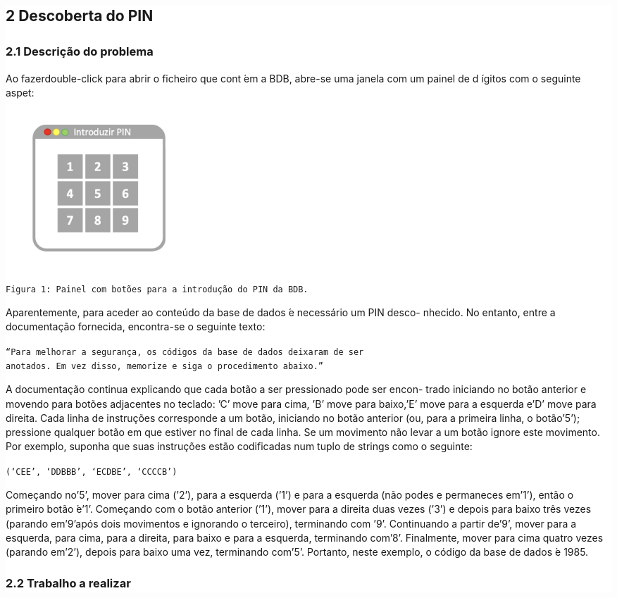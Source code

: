 
## 2 Descoberta do PIN

### 2.1 Descrição do problema

Ao fazerdouble-click para abrir o ficheiro que cont ́em a BDB, abre-se uma janela com
um painel de d ́ıgitos com o seguinte aspet:

![Figura 1](./images/fp_1_1.png "Figura 1")

```
Figura 1: Painel com botões para a introdução do PIN da BDB.
```
Aparentemente, para aceder ao conteúdo da base de dados ́e necessário um PIN desco-
nhecido. No entanto, entre a documentação fornecida, encontra-se o seguinte texto:

```
“Para melhorar a segurança, os códigos da base de dados deixaram de ser
anotados. Em vez disso, memorize e siga o procedimento abaixo.”
```

A documentação continua explicando que cada botão a ser pressionado pode ser encon-
trado iniciando no botão anterior e movendo para botões adjacentes no teclado: ’C’
move para cima, ’B’ move para baixo,’E’ move para a esquerda e’D’ move para
direita. Cada linha de instruções corresponde a um botão, iniciando no botão anterior
(ou, para a primeira linha, o botão’5’); pressione qualquer botão em que estiver no
final de cada linha. Se um movimento não levar a um botão ignore este movimento.
Por exemplo, suponha que suas instruções estão codificadas num tuplo de strings como
o seguinte:

```
(‘CEE’, ‘DDBBB’, ‘ECDBE’, ‘CCCCB’)
```
Começando no’5’, mover para cima (’2’), para a esquerda (’1’) e para a esquerda
(não podes e permaneces em’1’), então o primeiro botão ́e’1’. Começando com o
botão anterior (’1’), mover para a direita duas vezes (’3’) e depois para baixo três
vezes (parando em’9’após dois movimentos e ignorando o terceiro), terminando com
’9’. Continuando a partir de’9’, mover para a esquerda, para cima, para a direita,
para baixo e para a esquerda, terminando com’8’. Finalmente, mover para cima quatro
vezes (parando em’2’), depois para baixo uma vez, terminando com’5’. Portanto,
neste exemplo, o código da base de dados ́e 1985.

### 2.2 Trabalho a realizar
